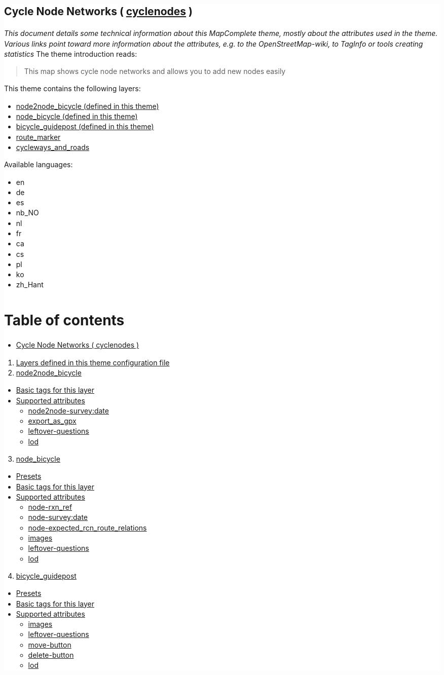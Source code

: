 [//]: # (WARNING: this file is automatically generated. Please find the sources at the bottom and edit those sources)

## Cycle Node Networks ( [cyclenodes](https://mapcomplete.org/cyclenodes) )
_This document details some technical information about this MapComplete theme, mostly about the attributes used in the theme. Various links point toward more information about the attributes, e.g. to the OpenStreetMap-wiki, to TagInfo or tools creating statistics_
The theme introduction reads:

> This map shows cycle node networks and allows you to add new nodes easily

This theme contains the following layers:

 - [node2node_bicycle (defined in this theme)](#node2node_bicycle)
 - [node_bicycle (defined in this theme)](#node_bicycle)
 - [bicycle_guidepost (defined in this theme)](#bicycle_guidepost)
 - [route_marker](../Layers/route_marker.md)
 - [cycleways_and_roads](../Layers/cycleways_and_roads.md)

Available languages:

 - en
 - de
 - es
 - nb_NO
 - nl
 - fr
 - ca
 - cs
 - pl
 - ko
 - zh_Hant

# Table of contents

  - [Cycle Node Networks ( cyclenodes )](#cycle-node-networks-(-cyclenodes-))
1. [Layers defined in this theme configuration file](#layers-defined-in-this-theme-configuration-file)
2. [node2node_bicycle](#node2node_bicycle)
  - [Basic tags for this layer](#basic-tags-for-this-layer)
  - [Supported attributes](#supported-attributes)
    + [node2node-survey:date](#node2node-surveydate)
    + [export_as_gpx](#export_as_gpx)
    + [leftover-questions](#leftover-questions)
    + [lod](#lod)
3. [node_bicycle](#node_bicycle)
  - [Presets](#presets)
  - [Basic tags for this layer](#basic-tags-for-this-layer)
  - [Supported attributes](#supported-attributes)
    + [node-rxn_ref](#node-rxn_ref)
    + [node-survey:date](#node-surveydate)
    + [node-expected_rcn_route_relations](#node-expected_rcn_route_relations)
    + [images](#images)
    + [leftover-questions](#leftover-questions)
    + [lod](#lod)
4. [bicycle_guidepost](#bicycle_guidepost)
  - [Presets](#presets)
  - [Basic tags for this layer](#basic-tags-for-this-layer)
  - [Supported attributes](#supported-attributes)
    + [images](#images)
    + [leftover-questions](#leftover-questions)
    + [move-button](#move-button)
    + [delete-button](#delete-button)
    + [lod](#lod)

